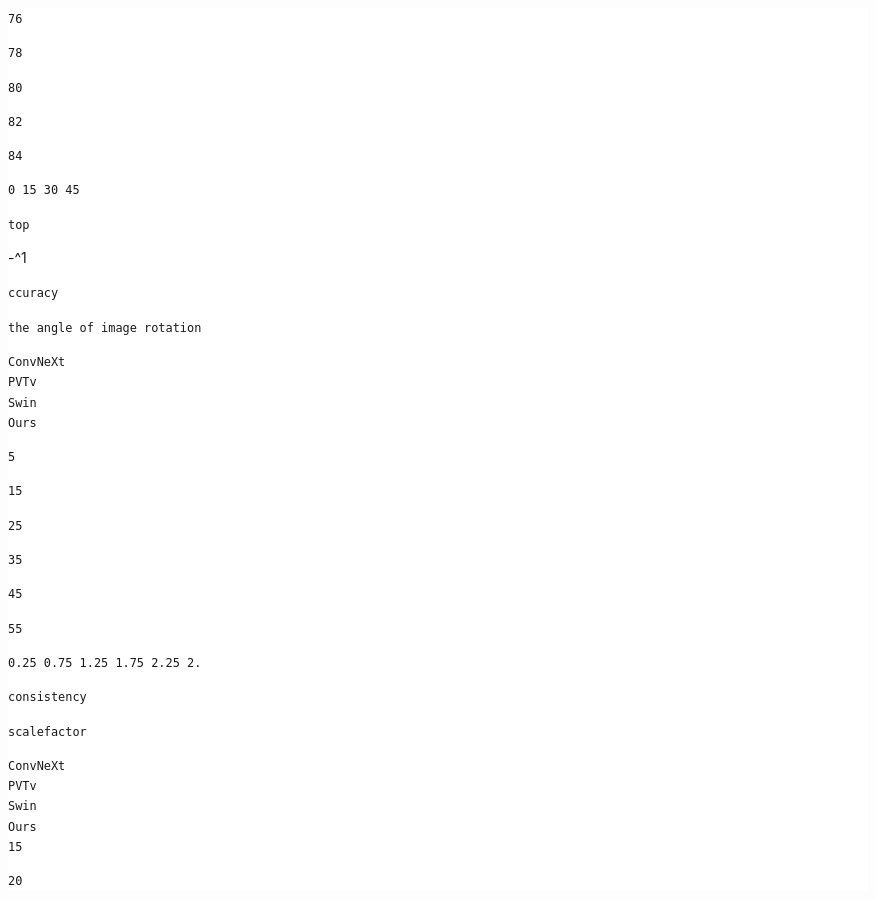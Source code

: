 ```
76
```
```
78
```
```
80
```
```
82
```
```
84
```
```
0 15 30 45
```
```
top
```
-^1

```
ccuracy
```
```
the angle of image rotation
```
```
ConvNeXt
PVTv
Swin
Ours
```
```
5
```
```
15
```
```
25
```
```
35
```
```
45
```
```
55
```
```
0.25 0.75 1.25 1.75 2.25 2.
```
```
consistency
```
```
scalefactor
```
```
ConvNeXt
PVTv
Swin
Ours
15
```
```
20
```
```
```